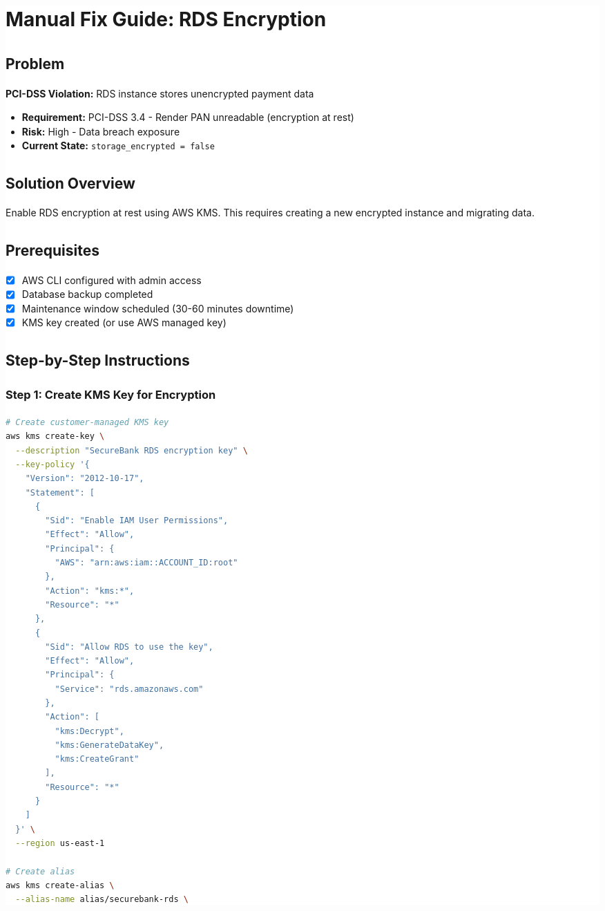 # Manual Fix Guide: RDS Encryption

## Problem

**PCI-DSS Violation:** RDS instance stores unencrypted payment data
- **Requirement:** PCI-DSS 3.4 - Render PAN unreadable (encryption at rest)
- **Risk:** High - Data breach exposure
- **Current State:** `storage_encrypted = false`

## Solution Overview

Enable RDS encryption at rest using AWS KMS. This requires creating a new encrypted instance and migrating data.

## Prerequisites

- [x] AWS CLI configured with admin access
- [x] Database backup completed
- [x] Maintenance window scheduled (30-60 minutes downtime)
- [x] KMS key created (or use AWS managed key)

## Step-by-Step Instructions

### Step 1: Create KMS Key for Encryption

```bash
# Create customer-managed KMS key
aws kms create-key \
  --description "SecureBank RDS encryption key" \
  --key-policy '{
    "Version": "2012-10-17",
    "Statement": [
      {
        "Sid": "Enable IAM User Permissions",
        "Effect": "Allow",
        "Principal": {
          "AWS": "arn:aws:iam::ACCOUNT_ID:root"
        },
        "Action": "kms:*",
        "Resource": "*"
      },
      {
        "Sid": "Allow RDS to use the key",
        "Effect": "Allow",
        "Principal": {
          "Service": "rds.amazonaws.com"
        },
        "Action": [
          "kms:Decrypt",
          "kms:GenerateDataKey",
          "kms:CreateGrant"
        ],
        "Resource": "*"
      }
    ]
  }' \
  --region us-east-1

# Create alias
aws kms create-alias \
  --alias-name alias/securebank-rds \
```